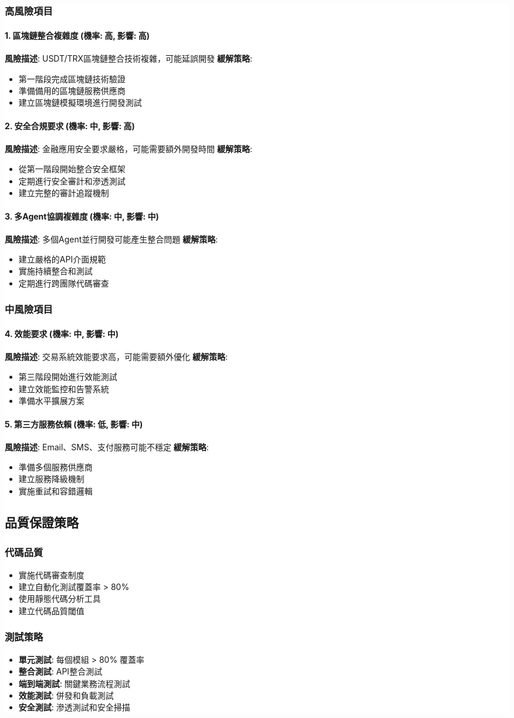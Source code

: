 ### 高風險項目

#### 1. 區塊鏈整合複雜度 (機率: 高, 影響: 高)
**風險描述**: USDT/TRX區塊鏈整合技術複雜，可能延誤開發
**緩解策略**:
- 第一階段完成區塊鏈技術驗證
- 準備備用的區塊鏈服務供應商
- 建立區塊鏈模擬環境進行開發測試

#### 2. 安全合規要求 (機率: 中, 影響: 高)
**風險描述**: 金融應用安全要求嚴格，可能需要額外開發時間
**緩解策略**:
- 從第一階段開始整合安全框架
- 定期進行安全審計和滲透測試
- 建立完整的審計追蹤機制

#### 3. 多Agent協調複雜度 (機率: 中, 影響: 中)
**風險描述**: 多個Agent並行開發可能產生整合問題
**緩解策略**:
- 建立嚴格的API介面規範
- 實施持續整合和測試
- 定期進行跨團隊代碼審查

### 中風險項目

#### 4. 效能要求 (機率: 中, 影響: 中)
**風險描述**: 交易系統效能要求高，可能需要額外優化
**緩解策略**:
- 第三階段開始進行效能測試
- 建立效能監控和告警系統
- 準備水平擴展方案

#### 5. 第三方服務依賴 (機率: 低, 影響: 中)
**風險描述**: Email、SMS、支付服務可能不穩定
**緩解策略**:
- 準備多個服務供應商
- 建立服務降級機制
- 實施重試和容錯邏輯

## 品質保證策略

### 代碼品質
- 實施代碼審查制度
- 建立自動化測試覆蓋率 > 80%
- 使用靜態代碼分析工具
- 建立代碼品質閾值

### 測試策略
- **單元測試**: 每個模組 > 80% 覆蓋率
- **整合測試**: API整合測試
- **端到端測試**: 關鍵業務流程測試
- **效能測試**: 併發和負載測試
- **安全測試**: 滲透測試和安全掃描
